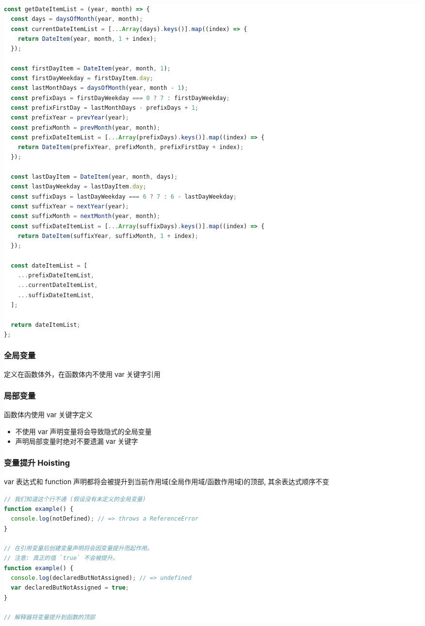 ```js
const getDateItemList = (year, month) => {
  const days = daysOfMonth(year, month);
  const currentDateItemList = [...Array(days).keys()].map((index) => {
    return DateItem(year, month, 1 + index);
  });

  const firstDayItem = DateItem(year, month, 1);
  const firstDayWeekday = firstDayItem.day;
  const lastMonthDays = daysOfMonth(year, month - 1);
  const prefixDays = firstDayWeekday === 0 ? 7 : firstDayWeekday;
  const prefixFirstDay = lastMonthDays - prefixDays + 1;
  const prefixYear = prevYear(year);
  const prefixMonth = prevMonth(year, month);
  const prefixDateItemList = [...Array(prefixDays).keys()].map((index) => {
    return DateItem(prefixYear, prefixMonth, prefixFirstDay + index);
  });

  const lastDayItem = DateItem(year, month, days);
  const lastDayWeekday = lastDayItem.day;
  const suffixDays = lastDayWeekday === 6 ? 7 : 6 - lastDayWeekday;
  const suffixYear = nextYear(year);
  const suffixMonth = nextMonth(year, month);
  const suffixDateItemList = [...Array(suffixDays).keys()].map((index) => {
    return DateItem(suffixYear, suffixMonth, 1 + index);
  });

  const dateItemList = [
    ...prefixDateItemList,
    ...currentDateItemList,
    ...suffixDateItemList,
  ];

  return dateItemList;
};
```

### 全局变量

定义在函数体外，在函数体内不使用 var 关键字引用

### 局部变量

函数体内使用 var 关键字定义

- 不使用 var 声明变量将会导致隐式的全局变量
- 声明局部变量时绝对不要遗漏 var 关键字

### 变量提升 Hoisting

var 表达式和 function 声明都将会被提升到当前作用域(全局作用域/函数作用域)的顶部, 其余表达式顺序不变

```js
// 我们知道这个行不通 (假设没有未定义的全局变量)
function example() {
  console.log(notDefined); // => throws a ReferenceError
}

// 在引用变量后创建变量声明将会因变量提升而起作用。
// 注意: 真正的值 `true` 不会被提升。
function example() {
  console.log(declaredButNotAssigned); // => undefined
  var declaredButNotAssigned = true;
}

// 解释器将变量提升到函数的顶部
```